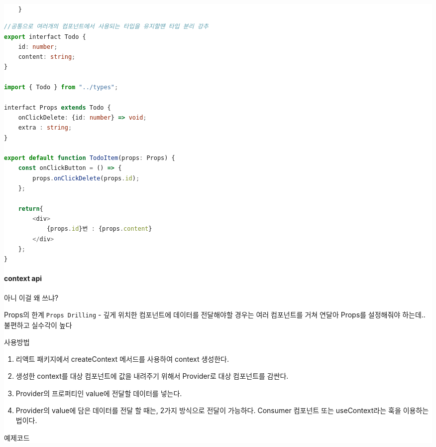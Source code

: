 ```ts
	}
```

```ts
//공통으로 여러개의 컴포넌트에서 사용되는 타입을 유지할떈 타입 분리 강추 
export interfact Todo {
	id: number;
	content: string;
}

import { Todo } from "../types";

interfact Props extends Todo {
	onClickDelete: {id: number} => void; 
	extra : string;
}

export default function TodoItem(props: Props) {
	const onClickButton = () => {
		props.onClickDelete(props.id);
	};
	
	return{
		<div>
			{props.id}번 : {props.content}
		</div>
	};
}

```

#### context api

아니 이걸 왜 쓰냐?

Props의 한계  `Props Drilling` - 깊게 위치한 컴포넌트에 데이터를 전달해야할 경우는 여러 컴포넌트를 거쳐 연달아 Props를 설정해줘야 하는데.. 불편하고 실수각이 높다

사용방법
1. 리액트 패키지에서 createContext 메서드를 사용하여 context 생성한다.

2. 생성한 context를 대상 컴포넌트에 값을 내려주기 위해서 Provider로 대상 컴포넌트를 감싼다.

3. Provider의 프로퍼티인 value에 전달할 데이터를 넣는다.

4. Provider의 value에 담은 데이터를 전달 할 때는, 2가지 방식으로 전달이 가능하다. Consumer 컴포넌트 또는 useContext라는 훅을 이용하는 법이다.

예제코드
